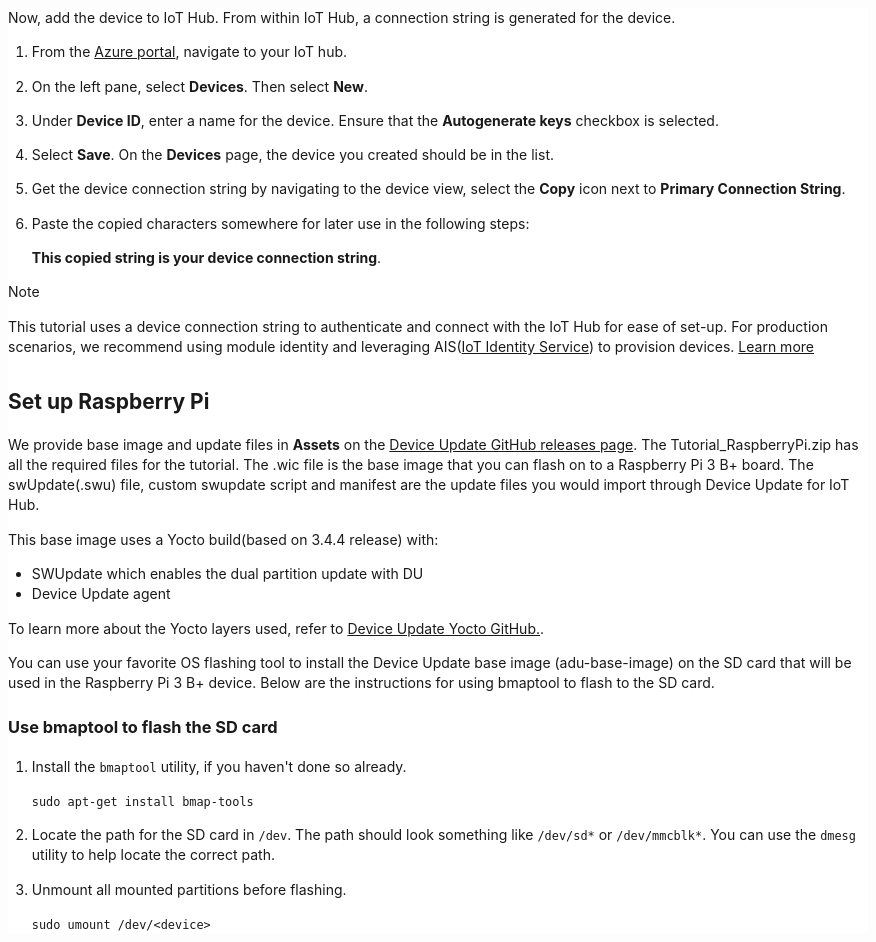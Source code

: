 Now, add the device to IoT Hub. From within IoT Hub, a connection string is generated for the device.

1. From the [Azure portal](https://portal.azure.com), navigate to your IoT hub.
1. On the left pane, select **Devices**. Then select **New**.
1. Under **Device ID**, enter a name for the device. Ensure that the **Autogenerate keys** checkbox is selected.
1. Select **Save**. On the **Devices** page, the device you created should be in the list.
1. Get the device connection string by navigating to the device view, select the **Copy** icon next to **Primary Connection String**.
1. Paste the copied characters somewhere for later use in the following steps:

   **This copied string is your device connection string**.
   
> [!NOTE]
> This tutorial uses a device connection string to authenticate and connect with the IoT Hub for ease of set-up. For production scenarios, we recommend using module identity and leveraging AIS([IoT Identity Service](https://azure.github.io/iot-identity-service/)) to provision devices. [Learn more ](device-update-agent-provisioning.md) 
   
## Set up Raspberry Pi

We provide base image and update files in **Assets** on the [Device Update GitHub releases page](https://github.com/Azure/iot-hub-device-update/releases). The Tutorial_RaspberryPi.zip has all the required files for the tutorial. 
The .wic file is the base image that you can flash on to a Raspberry Pi 3 B+ board. The swUpdate(.swu) file, custom swupdate script and manifest are the update files you would import through Device Update for IoT Hub.

This base image uses a Yocto build(based on 3.4.4 release) with: 
* SWUpdate which enables the dual partition update with DU
* Device Update agent

To learn more about the Yocto layers used, refer to [Device Update Yocto GitHub.](https://github.com/Azure/iot-hub-device-update-yocto).

You can use your favorite OS flashing tool to install the Device Update base image (adu-base-image) on the SD card that will be used in the Raspberry Pi 3 B+ device. Below are the instructions for using bmaptool to flash to the SD card.

### Use bmaptool to flash the SD card

1. Install the `bmaptool` utility, if you haven't done so already.

   ```shell
   sudo apt-get install bmap-tools
   ```

1. Locate the path for the SD card in `/dev`. The path should look something like `/dev/sd*` or `/dev/mmcblk*`. You can use the `dmesg` utility to help locate the correct path.
1. Unmount all mounted partitions before flashing.

   ```shell
   sudo umount /dev/<device>
   ```
